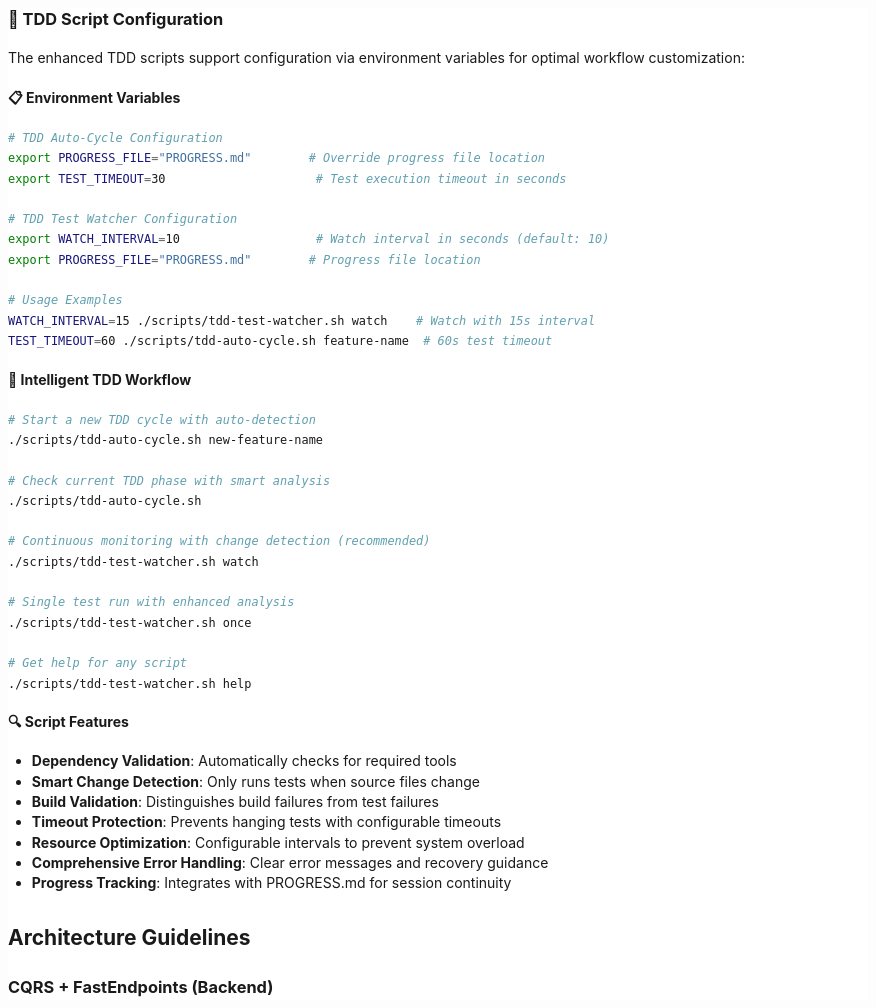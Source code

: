 ### 🔧 TDD Script Configuration

The enhanced TDD scripts support configuration via environment variables for optimal workflow customization:

#### 📋 Environment Variables

```bash
# TDD Auto-Cycle Configuration
export PROGRESS_FILE="PROGRESS.md"        # Override progress file location
export TEST_TIMEOUT=30                     # Test execution timeout in seconds

# TDD Test Watcher Configuration
export WATCH_INTERVAL=10                   # Watch interval in seconds (default: 10)
export PROGRESS_FILE="PROGRESS.md"        # Progress file location

# Usage Examples
WATCH_INTERVAL=15 ./scripts/tdd-test-watcher.sh watch    # Watch with 15s interval
TEST_TIMEOUT=60 ./scripts/tdd-auto-cycle.sh feature-name  # 60s test timeout
```

#### 🚀 Intelligent TDD Workflow

```bash
# Start a new TDD cycle with auto-detection
./scripts/tdd-auto-cycle.sh new-feature-name

# Check current TDD phase with smart analysis
./scripts/tdd-auto-cycle.sh

# Continuous monitoring with change detection (recommended)
./scripts/tdd-test-watcher.sh watch

# Single test run with enhanced analysis
./scripts/tdd-test-watcher.sh once

# Get help for any script
./scripts/tdd-test-watcher.sh help
```

#### 🔍 Script Features

- **Dependency Validation**: Automatically checks for required tools
- **Smart Change Detection**: Only runs tests when source files change
- **Build Validation**: Distinguishes build failures from test failures
- **Timeout Protection**: Prevents hanging tests with configurable timeouts
- **Resource Optimization**: Configurable intervals to prevent system overload
- **Comprehensive Error Handling**: Clear error messages and recovery guidance
- **Progress Tracking**: Integrates with PROGRESS.md for session continuity

## Architecture Guidelines

### CQRS + FastEndpoints (Backend)
